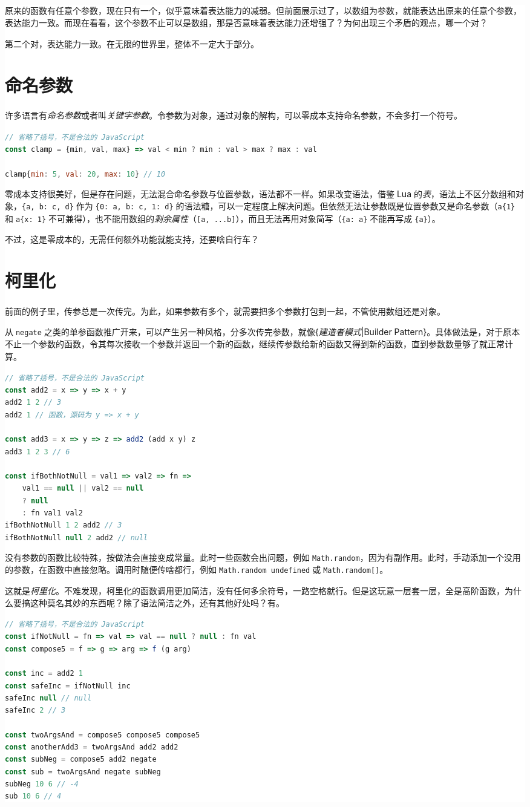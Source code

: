 原来的函数有任意个参数，现在只有一个，似乎意味着表达能力的减弱。但前面展示过了，以数组为参数，就能表达出原来的任意个参数，表达能力一致。而现在看看，这个参数不止可以是数组，那是否意味着表达能力还增强了？为何出现三个矛盾的观点，哪一个对？

第二个对，表达能力一致。在无限的世界里，整体不一定大于部分。

# 命名参数

许多语言有*命名参数*或者叫*关键字参数*。令参数为对象，通过对象的解构，可以零成本支持命名参数，不会多打一个符号。

```js
// 省略了括号，不是合法的 JavaScript
const clamp = {min, val, max} => val < min ? min : val > max ? max : val

clamp{min: 5, val: 20, max: 10} // 10
```

零成本支持很美好，但是存在问题，无法混合命名参数与位置参数，语法都不一样。如果改变语法，借鉴 Lua 的*表*，语法上不区分数组和对象，`{a, b: c, d}` 作为 `{0: a, b: c, 1: d}` 的语法糖，可以一定程度上解决问题。但依然无法让参数既是位置参数又是命名参数（`a{1}` 和 `a{x: 1}` 不可兼得），也不能用数组的*剩余属性*（`[a, ...b]`），而且无法再用对象简写（`{a: a}` 不能再写成 `{a}`）。

不过，这是零成本的，无需任何额外功能就能支持，还要啥自行车？

# 柯里化

前面的例子里，传参总是一次传完。为此，如果参数有多个，就需要把多个参数打包到一起，不管使用数组还是对象。

从 `negate` 之类的单参函数推广开来，可以产生另一种风格，分多次传完参数，就像{*建造者模式*|Builder Pattern}。具体做法是，对于原本不止一个参数的函数，令其每次接收一个参数并返回一个新的函数，继续传参数给新的函数又得到新的函数，直到参数数量够了就正常计算。

```js
// 省略了括号，不是合法的 JavaScript
const add2 = x => y => x + y
add2 1 2 // 3
add2 1 // 函数，源码为 y => x + y

const add3 = x => y => z => add2 (add x y) z
add3 1 2 3 // 6

const ifBothNotNull = val1 => val2 => fn =>
    val1 == null || val2 == null
    ? null
    : fn val1 val2
ifBothNotNull 1 2 add2 // 3
ifBothNotNull null 2 add2 // null
```

没有参数的函数比较特殊，按做法会直接变成常量。此时一些函数会出问题，例如 `Math.random`，因为有副作用。此时，手动添加一个没用的参数，在函数中直接忽略。调用时随便传啥都行，例如 `Math.random undefined` 或 `Math.random[]`。

这就是*柯里化*。不难发现，柯里化的函数调用更加简洁，没有任何多余符号，一路空格就行。但是这玩意一层套一层，全是高阶函数，为什么要搞这种莫名其妙的东西呢？除了语法简洁之外，还有其他好处吗？有。

```js
// 省略了括号，不是合法的 JavaScript
const ifNotNull = fn => val => val == null ? null : fn val
const compose5 = f => g => arg => f (g arg)

const inc = add2 1
const safeInc = ifNotNull inc
safeInc null // null
safeInc 2 // 3

const twoArgsAnd = compose5 compose5 compose5
const anotherAdd3 = twoArgsAnd add2 add2
const subNeg = compose5 add2 negate
const sub = twoArgsAnd negate subNeg
subNeg 10 6 // -4
sub 10 6 // 4
```